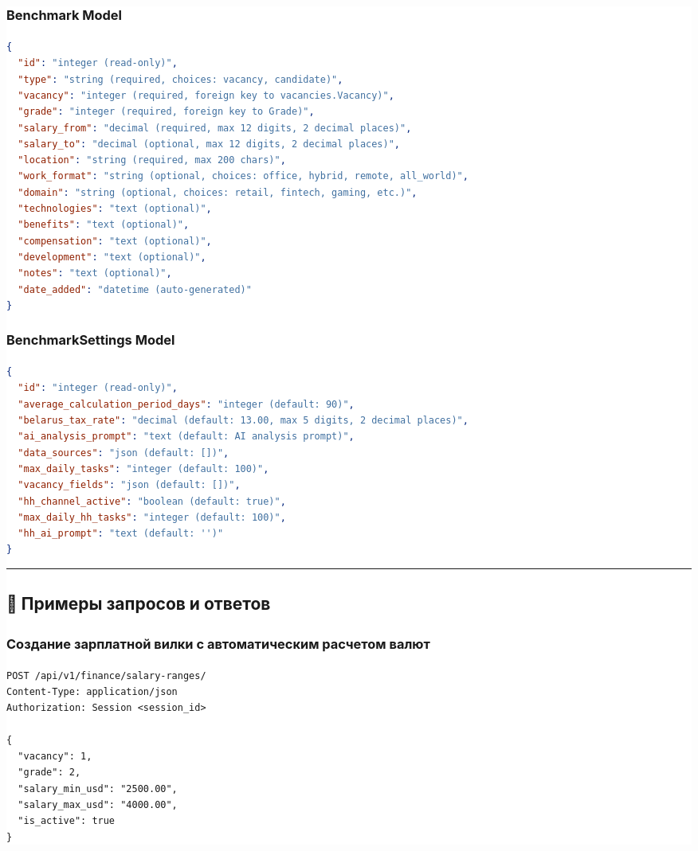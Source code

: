 ### Benchmark Model

```json
{
  "id": "integer (read-only)",
  "type": "string (required, choices: vacancy, candidate)",
  "vacancy": "integer (required, foreign key to vacancies.Vacancy)",
  "grade": "integer (required, foreign key to Grade)",
  "salary_from": "decimal (required, max 12 digits, 2 decimal places)",
  "salary_to": "decimal (optional, max 12 digits, 2 decimal places)",
  "location": "string (required, max 200 chars)",
  "work_format": "string (optional, choices: office, hybrid, remote, all_world)",
  "domain": "string (optional, choices: retail, fintech, gaming, etc.)",
  "technologies": "text (optional)",
  "benefits": "text (optional)",
  "compensation": "text (optional)",
  "development": "text (optional)",
  "notes": "text (optional)",
  "date_added": "datetime (auto-generated)"
}
```

### BenchmarkSettings Model

```json
{
  "id": "integer (read-only)",
  "average_calculation_period_days": "integer (default: 90)",
  "belarus_tax_rate": "decimal (default: 13.00, max 5 digits, 2 decimal places)",
  "ai_analysis_prompt": "text (default: AI analysis prompt)",
  "data_sources": "json (default: [])",
  "max_daily_tasks": "integer (default: 100)",
  "vacancy_fields": "json (default: [])",
  "hh_channel_active": "boolean (default: true)",
  "max_daily_hh_tasks": "integer (default: 100)",
  "hh_ai_prompt": "text (default: '')"
}
```

---

## 📝 Примеры запросов и ответов

### Создание зарплатной вилки с автоматическим расчетом валют

```http
POST /api/v1/finance/salary-ranges/
Content-Type: application/json
Authorization: Session <session_id>

{
  "vacancy": 1,
  "grade": 2,
  "salary_min_usd": "2500.00",
  "salary_max_usd": "4000.00",
  "is_active": true
}
```
